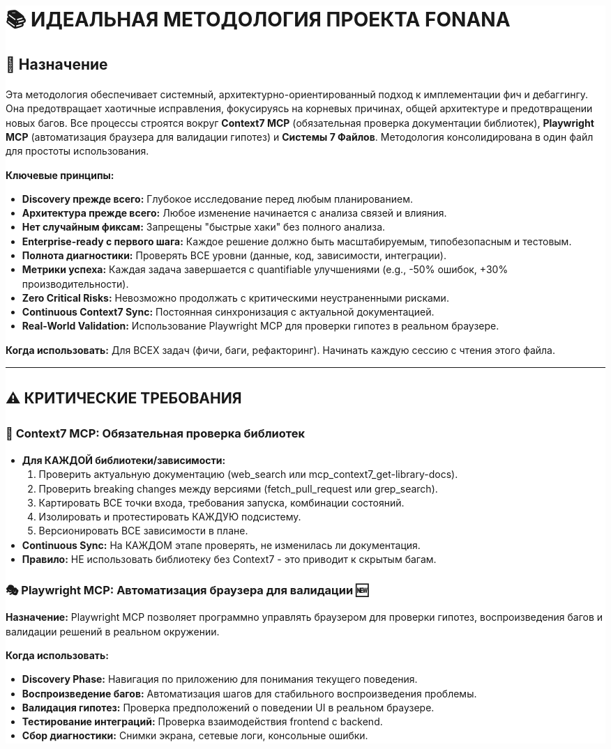 # 📚 ИДЕАЛЬНАЯ МЕТОДОЛОГИЯ ПРОЕКТА FONANA

## 🎯 Назначение
Эта методология обеспечивает системный, архитектурно-ориентированный подход к имплементации фич и дебаггингу. Она предотвращает хаотичные исправления, фокусируясь на корневых причинах, общей архитектуре и предотвращении новых багов. Все процессы строятся вокруг **Context7 MCP** (обязательная проверка документации библиотек), **Playwright MCP** (автоматизация браузера для валидации гипотез) и **Системы 7 Файлов**. Методология консолидирована в один файл для простоты использования.

**Ключевые принципы:**
- **Discovery прежде всего:** Глубокое исследование перед любым планированием.
- **Архитектура прежде всего:** Любое изменение начинается с анализа связей и влияния.
- **Нет случайным фиксам:** Запрещены "быстрые хаки" без полного анализа.
- **Enterprise-ready с первого шага:** Каждое решение должно быть масштабируемым, типобезопасным и тестовым.
- **Полнота диагностики:** Проверять ВСЕ уровни (данные, код, зависимости, интеграции).
- **Метрики успеха:** Каждая задача завершается с quantifiable улучшениями (e.g., -50% ошибок, +30% производительности).
- **Zero Critical Risks:** Невозможно продолжать с критическими неустраненными рисками.
- **Continuous Context7 Sync:** Постоянная синхронизация с актуальной документацией.
- **Real-World Validation:** Использование Playwright MCP для проверки гипотез в реальном браузере.

**Когда использовать:** Для ВСЕХ задач (фичи, баги, рефакторинг). Начинать каждую сессию с чтения этого файла.

---

## ⚠️ КРИТИЧЕСКИЕ ТРЕБОВАНИЯ

### 🔌 **Context7 MCP: Обязательная проверка библиотек**
- **Для КАЖДОЙ библиотеки/зависимости:**
  1. Проверить актуальную документацию (web_search или mcp_context7_get-library-docs).
  2. Проверить breaking changes между версиями (fetch_pull_request или grep_search).
  3. Картировать ВСЕ точки входа, требования запуска, комбинации состояний.
  4. Изолировать и протестировать КАЖДУЮ подсистему.
  5. Версионировать ВСЕ зависимости в плане.
- **Continuous Sync:** На КАЖДОМ этапе проверять, не изменилась ли документация.
- **Правило:** НЕ использовать библиотеку без Context7 - это приводит к скрытым багам.

### 🎭 **Playwright MCP: Автоматизация браузера для валидации** 🆕
**Назначение:** Playwright MCP позволяет программно управлять браузером для проверки гипотез, воспроизведения багов и валидации решений в реальном окружении.

**Когда использовать:**
- **Discovery Phase:** Навигация по приложению для понимания текущего поведения.
- **Воспроизведение багов:** Автоматизация шагов для стабильного воспроизведения проблемы.
- **Валидация гипотез:** Проверка предположений о поведении UI в реальном браузере.
- **Тестирование интеграций:** Проверка взаимодействия frontend с backend.
- **Сбор диагностики:** Снимки экрана, сетевые логи, консольные ошибки.

